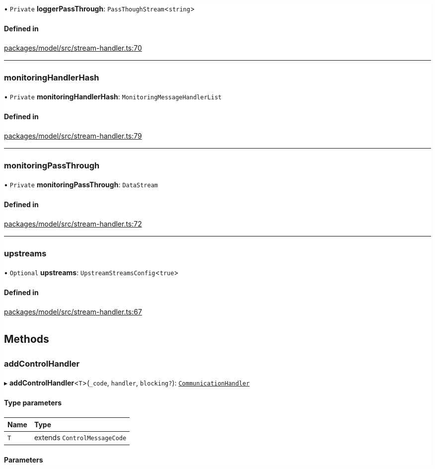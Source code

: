 • `Private` **loggerPassThrough**: `PassThoughStream`<`string`\>

#### Defined in

[packages/model/src/stream-handler.ts:70](https://github.com/scramjetorg/transform-hub/blob/HEAD/packages/model/src/stream-handler.ts#L70)

___

### monitoringHandlerHash

• `Private` **monitoringHandlerHash**: `MonitoringMessageHandlerList`

#### Defined in

[packages/model/src/stream-handler.ts:79](https://github.com/scramjetorg/transform-hub/blob/HEAD/packages/model/src/stream-handler.ts#L79)

___

### monitoringPassThrough

• `Private` **monitoringPassThrough**: `DataStream`

#### Defined in

[packages/model/src/stream-handler.ts:72](https://github.com/scramjetorg/transform-hub/blob/HEAD/packages/model/src/stream-handler.ts#L72)

___

### upstreams

• `Optional` **upstreams**: `UpstreamStreamsConfig`<``true``\>

#### Defined in

[packages/model/src/stream-handler.ts:67](https://github.com/scramjetorg/transform-hub/blob/HEAD/packages/model/src/stream-handler.ts#L67)

## Methods

### addControlHandler

▸ **addControlHandler**<`T`\>(`_code`, `handler`, `blocking?`): [`CommunicationHandler`](CommunicationHandler.md)

#### Type parameters

| Name | Type |
| :------ | :------ |
| `T` | extends `ControlMessageCode` |

#### Parameters
